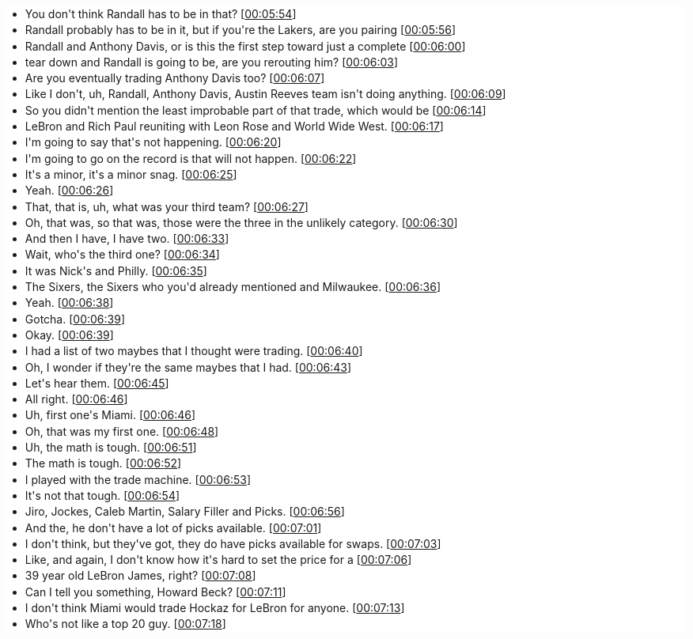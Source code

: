 *  You don't think Randall has to be in that? [[00:05:54](https://www.youtube.com/watch?v=fz7Hv8mzW1g&t=354.24s)]
*  Randall probably has to be in it, but if you're the Lakers, are you pairing [[00:05:56](https://www.youtube.com/watch?v=fz7Hv8mzW1g&t=356.2s)]
*  Randall and Anthony Davis, or is this the first step toward just a complete [[00:06:00](https://www.youtube.com/watch?v=fz7Hv8mzW1g&t=360.2s)]
*  tear down and Randall is going to be, are you rerouting him? [[00:06:03](https://www.youtube.com/watch?v=fz7Hv8mzW1g&t=363.71999999999997s)]
*  Are you eventually trading Anthony Davis too? [[00:06:07](https://www.youtube.com/watch?v=fz7Hv8mzW1g&t=367.28s)]
*  Like I don't, uh, Randall, Anthony Davis, Austin Reeves team isn't doing anything. [[00:06:09](https://www.youtube.com/watch?v=fz7Hv8mzW1g&t=369.4s)]
*  So you didn't mention the least improbable part of that trade, which would be [[00:06:14](https://www.youtube.com/watch?v=fz7Hv8mzW1g&t=374.0s)]
*  LeBron and Rich Paul reuniting with Leon Rose and World Wide West. [[00:06:17](https://www.youtube.com/watch?v=fz7Hv8mzW1g&t=377.15999999999997s)]
*  I'm going to say that's not happening. [[00:06:20](https://www.youtube.com/watch?v=fz7Hv8mzW1g&t=380.68s)]
*  I'm going to go on the record is that will not happen. [[00:06:22](https://www.youtube.com/watch?v=fz7Hv8mzW1g&t=382.68s)]
*  It's a minor, it's a minor snag. [[00:06:25](https://www.youtube.com/watch?v=fz7Hv8mzW1g&t=385.12s)]
*  Yeah. [[00:06:26](https://www.youtube.com/watch?v=fz7Hv8mzW1g&t=386.68s)]
*  That, that is, uh, what was your third team? [[00:06:27](https://www.youtube.com/watch?v=fz7Hv8mzW1g&t=387.08s)]
*  Oh, that was, so that was, those were the three in the unlikely category. [[00:06:30](https://www.youtube.com/watch?v=fz7Hv8mzW1g&t=390.12s)]
*  And then I have, I have two. [[00:06:33](https://www.youtube.com/watch?v=fz7Hv8mzW1g&t=393.04s)]
*  Wait, who's the third one? [[00:06:34](https://www.youtube.com/watch?v=fz7Hv8mzW1g&t=394.12s)]
*  It was Nick's and Philly. [[00:06:35](https://www.youtube.com/watch?v=fz7Hv8mzW1g&t=395.0s)]
*  The Sixers, the Sixers who you'd already mentioned and Milwaukee. [[00:06:36](https://www.youtube.com/watch?v=fz7Hv8mzW1g&t=396.52000000000004s)]
*  Yeah. [[00:06:38](https://www.youtube.com/watch?v=fz7Hv8mzW1g&t=398.84000000000003s)]
*  Gotcha. [[00:06:39](https://www.youtube.com/watch?v=fz7Hv8mzW1g&t=399.08000000000004s)]
*  Okay. [[00:06:39](https://www.youtube.com/watch?v=fz7Hv8mzW1g&t=399.52000000000004s)]
*  I had a list of two maybes that I thought were trading. [[00:06:40](https://www.youtube.com/watch?v=fz7Hv8mzW1g&t=400.32s)]
*  Oh, I wonder if they're the same maybes that I had. [[00:06:43](https://www.youtube.com/watch?v=fz7Hv8mzW1g&t=403.32s)]
*  Let's hear them. [[00:06:45](https://www.youtube.com/watch?v=fz7Hv8mzW1g&t=405.20000000000005s)]
*  All right. [[00:06:46](https://www.youtube.com/watch?v=fz7Hv8mzW1g&t=406.28000000000003s)]
*  Uh, first one's Miami. [[00:06:46](https://www.youtube.com/watch?v=fz7Hv8mzW1g&t=406.84000000000003s)]
*  Oh, that was my first one. [[00:06:48](https://www.youtube.com/watch?v=fz7Hv8mzW1g&t=408.48s)]
*  Uh, the math is tough. [[00:06:51](https://www.youtube.com/watch?v=fz7Hv8mzW1g&t=411.12s)]
*  The math is tough. [[00:06:52](https://www.youtube.com/watch?v=fz7Hv8mzW1g&t=412.76s)]
*  I played with the trade machine. [[00:06:53](https://www.youtube.com/watch?v=fz7Hv8mzW1g&t=413.44s)]
*  It's not that tough. [[00:06:54](https://www.youtube.com/watch?v=fz7Hv8mzW1g&t=414.92s)]
*  Jiro, Jockes, Caleb Martin, Salary Filler and Picks. [[00:06:56](https://www.youtube.com/watch?v=fz7Hv8mzW1g&t=416.24s)]
*  And the, he don't have a lot of picks available. [[00:07:01](https://www.youtube.com/watch?v=fz7Hv8mzW1g&t=421.48s)]
*  I don't think, but they've got, they do have picks available for swaps. [[00:07:03](https://www.youtube.com/watch?v=fz7Hv8mzW1g&t=423.36s)]
*  Like, and again, I don't know how it's hard to set the price for a [[00:07:06](https://www.youtube.com/watch?v=fz7Hv8mzW1g&t=426.0s)]
*  39 year old LeBron James, right? [[00:07:08](https://www.youtube.com/watch?v=fz7Hv8mzW1g&t=428.92s)]
*  Can I tell you something, Howard Beck? [[00:07:11](https://www.youtube.com/watch?v=fz7Hv8mzW1g&t=431.04s)]
*  I don't think Miami would trade Hockaz for LeBron for anyone. [[00:07:13](https://www.youtube.com/watch?v=fz7Hv8mzW1g&t=433.52s)]
*  Who's not like a top 20 guy. [[00:07:18](https://www.youtube.com/watch?v=fz7Hv8mzW1g&t=438.2s)]